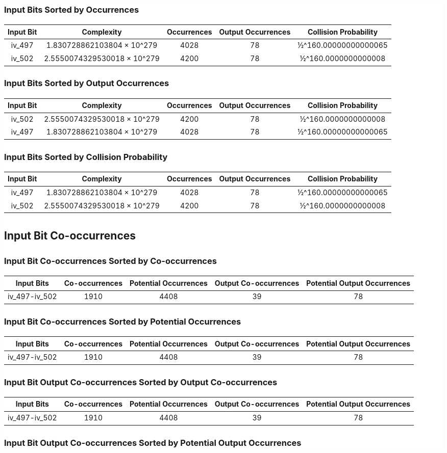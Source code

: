 ### Input Bits Sorted by Occurrences

| Input Bit | Complexity | Occurrences | Output Occurrences | Collision Probability |
|:---------:|:----------:|:-----------:|:------------------:|:---------------------:|
| iv_497 | 1.830728862103804 × 10^279 | 4028 | 78 | ½^160.00000000000065 |
| iv_502 | 2.5550074329530018 × 10^279 | 4200 | 78 | ½^160.0000000000008 |

### Input Bits Sorted by Output Occurrences

| Input Bit | Complexity | Occurrences | Output Occurrences | Collision Probability |
|:---------:|:----------:|:-----------:|:------------------:|:---------------------:|
| iv_502 | 2.5550074329530018 × 10^279 | 4200 | 78 | ½^160.0000000000008 |
| iv_497 | 1.830728862103804 × 10^279 | 4028 | 78 | ½^160.00000000000065 |

### Input Bits Sorted by Collision Probability

| Input Bit | Complexity | Occurrences | Output Occurrences | Collision Probability |
|:---------:|:----------:|:-----------:|:------------------:|:---------------------:|
| iv_497 | 1.830728862103804 × 10^279 | 4028 | 78 | ½^160.00000000000065 |
| iv_502 | 2.5550074329530018 × 10^279 | 4200 | 78 | ½^160.0000000000008 |

## Input Bit Co-occurrences

### Input Bit Co-occurrences Sorted by Co-occurrences

| Input Bits | Co-occurrences | Potential Occurrences | Output Co-occurrences | Potential Output Occurrences |
|:----------:|:--------------:|:---------------------:|:---------------------:|:----------------------------:|
| iv_497-iv_502 | 1910 | 4408 | 39 | 78 |

### Input Bit Co-occurrences Sorted by Potential Occurrences

| Input Bits | Co-occurrences | Potential Occurrences | Output Co-occurrences | Potential Output Occurrences |
|:----------:|:--------------:|:---------------------:|:---------------------:|:----------------------------:|
| iv_497-iv_502 | 1910 | 4408 | 39 | 78 |

### Input Bit Output Co-occurrences Sorted by Output Co-occurrences

| Input Bits | Co-occurrences | Potential Occurrences | Output Co-occurrences | Potential Output Occurrences |
|:----------:|:--------------:|:---------------------:|:---------------------:|:----------------------------:|
| iv_497-iv_502 | 1910 | 4408 | 39 | 78 |

### Input Bit Output Co-occurrences Sorted by Potential Output Occurrences
